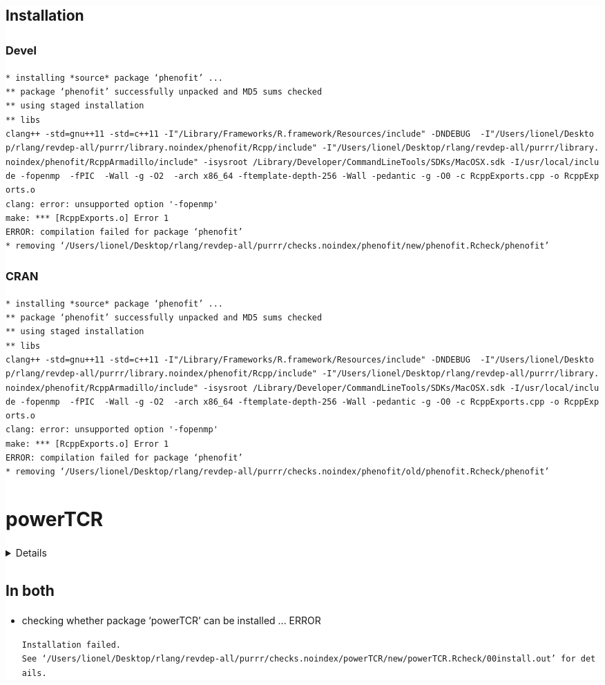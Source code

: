 ## Installation

### Devel

```
* installing *source* package ‘phenofit’ ...
** package ‘phenofit’ successfully unpacked and MD5 sums checked
** using staged installation
** libs
clang++ -std=gnu++11 -std=c++11 -I"/Library/Frameworks/R.framework/Resources/include" -DNDEBUG  -I"/Users/lionel/Desktop/rlang/revdep-all/purrr/library.noindex/phenofit/Rcpp/include" -I"/Users/lionel/Desktop/rlang/revdep-all/purrr/library.noindex/phenofit/RcppArmadillo/include" -isysroot /Library/Developer/CommandLineTools/SDKs/MacOSX.sdk -I/usr/local/include -fopenmp  -fPIC  -Wall -g -O2  -arch x86_64 -ftemplate-depth-256 -Wall -pedantic -g -O0 -c RcppExports.cpp -o RcppExports.o
clang: error: unsupported option '-fopenmp'
make: *** [RcppExports.o] Error 1
ERROR: compilation failed for package ‘phenofit’
* removing ‘/Users/lionel/Desktop/rlang/revdep-all/purrr/checks.noindex/phenofit/new/phenofit.Rcheck/phenofit’

```
### CRAN

```
* installing *source* package ‘phenofit’ ...
** package ‘phenofit’ successfully unpacked and MD5 sums checked
** using staged installation
** libs
clang++ -std=gnu++11 -std=c++11 -I"/Library/Frameworks/R.framework/Resources/include" -DNDEBUG  -I"/Users/lionel/Desktop/rlang/revdep-all/purrr/library.noindex/phenofit/Rcpp/include" -I"/Users/lionel/Desktop/rlang/revdep-all/purrr/library.noindex/phenofit/RcppArmadillo/include" -isysroot /Library/Developer/CommandLineTools/SDKs/MacOSX.sdk -I/usr/local/include -fopenmp  -fPIC  -Wall -g -O2  -arch x86_64 -ftemplate-depth-256 -Wall -pedantic -g -O0 -c RcppExports.cpp -o RcppExports.o
clang: error: unsupported option '-fopenmp'
make: *** [RcppExports.o] Error 1
ERROR: compilation failed for package ‘phenofit’
* removing ‘/Users/lionel/Desktop/rlang/revdep-all/purrr/checks.noindex/phenofit/old/phenofit.Rcheck/phenofit’

```
# powerTCR

<details></details>

## In both

*   checking whether package ‘powerTCR’ can be installed ... ERROR
    ```
    Installation failed.
    See ‘/Users/lionel/Desktop/rlang/revdep-all/purrr/checks.noindex/powerTCR/new/powerTCR.Rcheck/00install.out’ for details.
    ```
